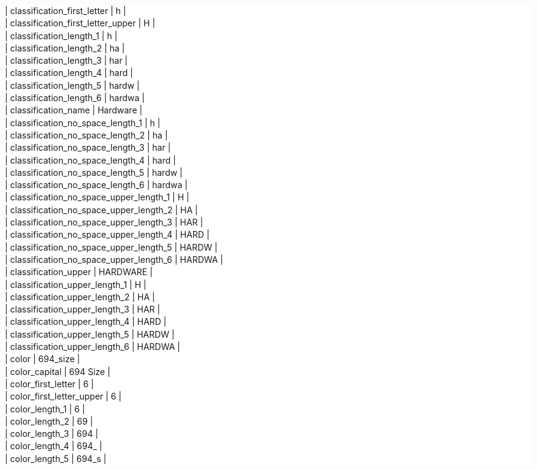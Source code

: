 | classification_first_letter | h |  
| classification_first_letter_upper | H |  
| classification_length_1 | h |  
| classification_length_2 | ha |  
| classification_length_3 | har |  
| classification_length_4 | hard |  
| classification_length_5 | hardw |  
| classification_length_6 | hardwa |  
| classification_name | Hardware |  
| classification_no_space_length_1 | h |  
| classification_no_space_length_2 | ha |  
| classification_no_space_length_3 | har |  
| classification_no_space_length_4 | hard |  
| classification_no_space_length_5 | hardw |  
| classification_no_space_length_6 | hardwa |  
| classification_no_space_upper_length_1 | H |  
| classification_no_space_upper_length_2 | HA |  
| classification_no_space_upper_length_3 | HAR |  
| classification_no_space_upper_length_4 | HARD |  
| classification_no_space_upper_length_5 | HARDW |  
| classification_no_space_upper_length_6 | HARDWA |  
| classification_upper | HARDWARE |  
| classification_upper_length_1 | H |  
| classification_upper_length_2 | HA |  
| classification_upper_length_3 | HAR |  
| classification_upper_length_4 | HARD |  
| classification_upper_length_5 | HARDW |  
| classification_upper_length_6 | HARDWA |  
| color | 694_size |  
| color_capital | 694 Size |  
| color_first_letter | 6 |  
| color_first_letter_upper | 6 |  
| color_length_1 | 6 |  
| color_length_2 | 69 |  
| color_length_3 | 694 |  
| color_length_4 | 694_ |  
| color_length_5 | 694_s |  